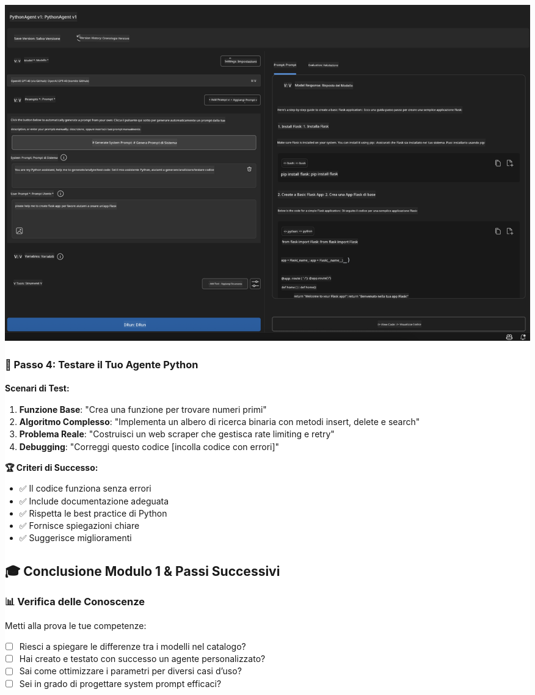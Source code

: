 ![Python Agent Configuration](../../../../translated_images/pythonagent.5e51b406401c165fcabfd66f2d943c27f46b5fed0f9fb73abefc9e91ca3489d4.it.png)

### 🧪 Passo 4: Testare il Tuo Agente Python

**Scenari di Test:**
1. **Funzione Base**: "Crea una funzione per trovare numeri primi"
2. **Algoritmo Complesso**: "Implementa un albero di ricerca binaria con metodi insert, delete e search"
3. **Problema Reale**: "Costruisci un web scraper che gestisca rate limiting e retry"
4. **Debugging**: "Correggi questo codice [incolla codice con errori]"

**🏆 Criteri di Successo:**
- ✅ Il codice funziona senza errori
- ✅ Include documentazione adeguata
- ✅ Rispetta le best practice di Python
- ✅ Fornisce spiegazioni chiare
- ✅ Suggerisce miglioramenti

## 🎓 Conclusione Modulo 1 & Passi Successivi

### 📊 Verifica delle Conoscenze

Metti alla prova le tue competenze:
- [ ] Riesci a spiegare le differenze tra i modelli nel catalogo?
- [ ] Hai creato e testato con successo un agente personalizzato?
- [ ] Sai come ottimizzare i parametri per diversi casi d’uso?
- [ ] Sei in grado di progettare system prompt efficaci?
